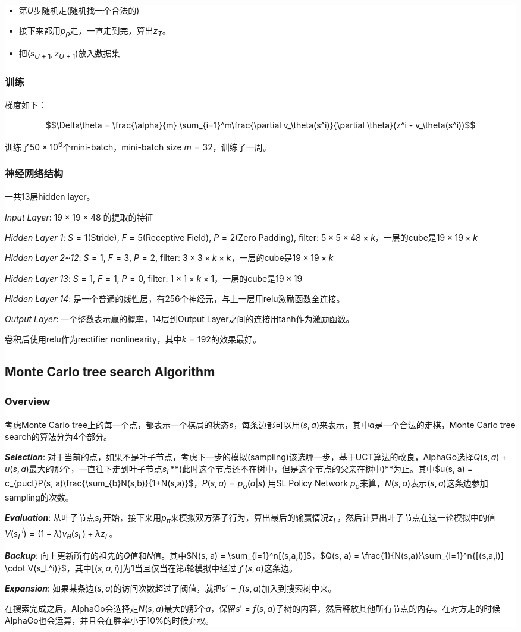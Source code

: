 - 第$U$步随机走(随机找一个合法的)

- 接下来都用$p_\rho$走，一直走到完，算出$z_T$。

- 把$(s_{U+1}, z_{U+1})$放入数据集

### 训练

梯度如下：

$$\Delta\theta = \frac{\alpha}{m} \sum_{i=1}^m\frac{\partial v_\theta(s^i)}{\partial \theta}(z^i - v_\theta(s^i))$$

训练了$50 \times 10^6$个mini-batch，mini-batch size $m = 32$，训练了一周。

### 神经网络结构

一共13层hidden layer。

*Input Layer*: $19 \times 19 \times 48$ 的提取的特征

*Hidden Layer 1*: $S = 1$(Stride), $F = 5$(Receptive Field), $P = 2$(Zero Padding), filter: $5 \times 5 \times 48 \times k$，一层的cube是$19 \times 19 \times k$

*Hidden Layer 2~12*: $S = 1$, $F = 3$, $P = 2$, filter: $3 \times 3 \times k \times k$，一层的cube是$19 \times 19 \times k$

*Hidden Layer 13*: $S = 1$, $F = 1$, $P = 0$, filter: $1 \times 1 \times k \times 1$，一层的cube是$19 \times 19$

*Hidden Layer 14*: 是一个普通的线性层，有$256$个神经元，与上一层用relu激励函数全连接。

*Output Layer*: 一个整数表示赢的概率，14层到Output Layer之间的连接用tanh作为激励函数。

卷积后使用relu作为rectifier nonlinearity，其中$k = 192$的效果最好。

## Monte Carlo tree search Algorithm

### Overview

考虑Monte Carlo tree上的每一个点，都表示一个棋局的状态$s$，每条边都可以用$(s, a)$来表示，其中$a$是一个合法的走棋，Monte Carlo tree search的算法分为4个部分。

***Selection***: 对于当前的点，如果不是叶子节点，考虑下一步的模拟(sampling)该选哪一步，基于UCT算法的改良，AlphaGo选择$Q(s, a) + u(s, a)$最大的那个，一直往下走到叶子节点$s_L$**(此时这个节点还不在树中，但是这个节点的父亲在树中)**为止。其中$u(s, a) = c_{puct}P(s, a)\frac{\sum_{b}N(s,b)}{1+N(s,a)}$，$P(s, a)=p_\sigma(a|s)$ 用SL Policy Network $p_\sigma$来算，$N(s,a)$表示$(s,a)$这条边参加sampling的次数。

***Evaluation***: 从叶子节点$s_L$开始，接下来用$p_\pi$来模拟双方落子行为，算出最后的输赢情况$z_L$，然后计算出叶子节点在这一轮模拟中的值$V(s_L^i)=(1-\lambda)v_\theta(s_L) + \lambda z_L$。

***Backup***: 向上更新所有的祖先的$Q$值和$N$值。其中$N(s, a) = \sum_{i=1}^n[(s,a,i)]$，$Q(s, a) = \frac{1}{N(s,a)}\sum_{i=1}^n{[(s,a,i)] \cdot V(s_L^i)}$，其中$[(s,a,i)]$为$1$当且仅当在第$i$轮模拟中经过了$(s, a)$这条边。

***Expansion***: 如果某条边$(s, a)$的访问次数超过了阀值，就把$s'= f(s,a)$加入到搜索树中来。

在搜索完成之后，AlphaGo会选择走$N(s, a)$最大的那个$a$，保留$s'=f(s, a)$子树的内容，然后释放其他所有节点的内存。在对方走的时候AlphaGo也会运算，并且会在胜率小于$10\%$的时候弃权。
